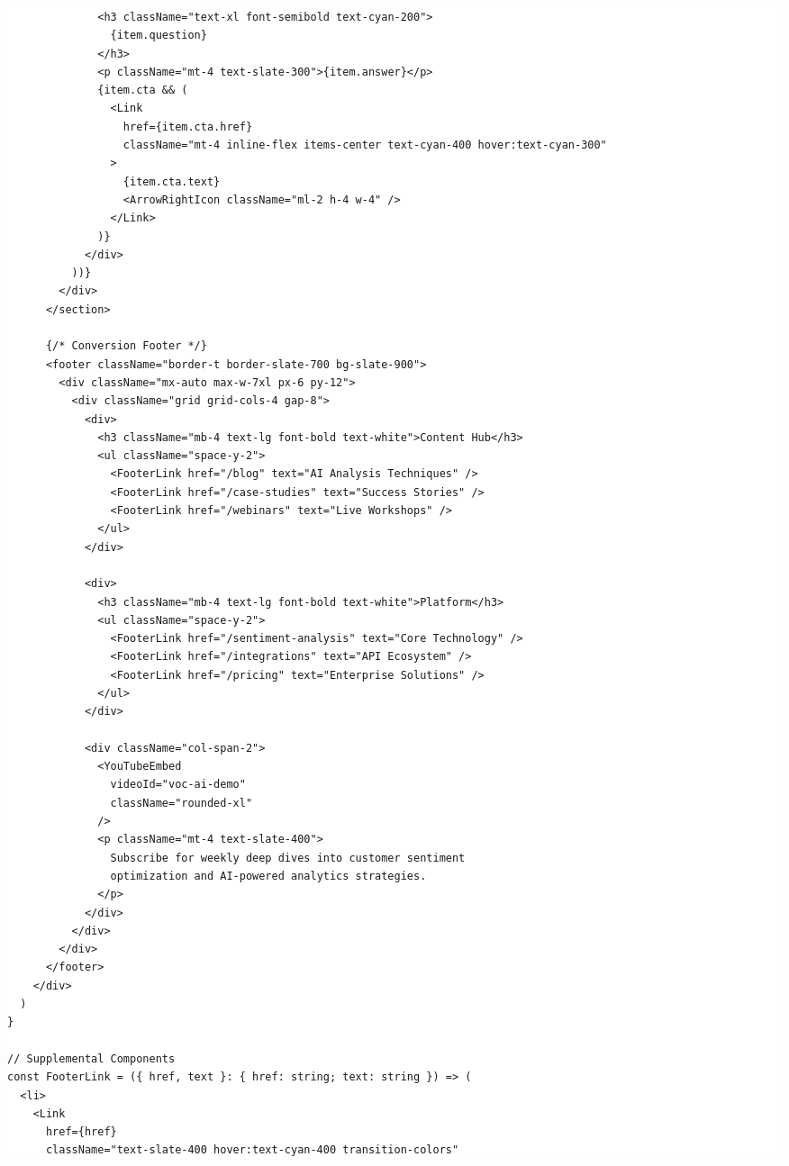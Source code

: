 ```tsx
              <h3 className="text-xl font-semibold text-cyan-200">
                {item.question}
              </h3>
              <p className="mt-4 text-slate-300">{item.answer}</p>
              {item.cta && (
                <Link
                  href={item.cta.href}
                  className="mt-4 inline-flex items-center text-cyan-400 hover:text-cyan-300"
                >
                  {item.cta.text}
                  <ArrowRightIcon className="ml-2 h-4 w-4" />
                </Link>
              )}
            </div>
          ))}
        </div>
      </section>

      {/* Conversion Footer */}
      <footer className="border-t border-slate-700 bg-slate-900">
        <div className="mx-auto max-w-7xl px-6 py-12">
          <div className="grid grid-cols-4 gap-8">
            <div>
              <h3 className="mb-4 text-lg font-bold text-white">Content Hub</h3>
              <ul className="space-y-2">
                <FooterLink href="/blog" text="AI Analysis Techniques" />
                <FooterLink href="/case-studies" text="Success Stories" />
                <FooterLink href="/webinars" text="Live Workshops" />
              </ul>
            </div>
            
            <div>
              <h3 className="mb-4 text-lg font-bold text-white">Platform</h3>
              <ul className="space-y-2">
                <FooterLink href="/sentiment-analysis" text="Core Technology" />
                <FooterLink href="/integrations" text="API Ecosystem" />
                <FooterLink href="/pricing" text="Enterprise Solutions" />
              </ul>
            </div>

            <div className="col-span-2">
              <YouTubeEmbed 
                videoId="voc-ai-demo"
                className="rounded-xl"
              />
              <p className="mt-4 text-slate-400">
                Subscribe for weekly deep dives into customer sentiment 
                optimization and AI-powered analytics strategies.
              </p>
            </div>
          </div>
        </div>
      </footer>
    </div>
  )
}

// Supplemental Components
const FooterLink = ({ href, text }: { href: string; text: string }) => (
  <li>
    <Link
      href={href}
      className="text-slate-400 hover:text-cyan-400 transition-colors"
```